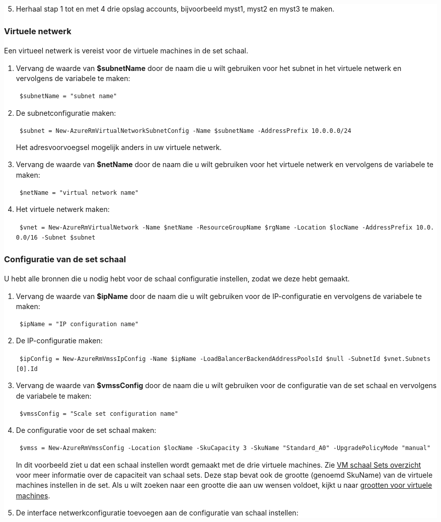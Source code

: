 5. Herhaal stap 1 tot en met 4 drie opslag accounts, bijvoorbeeld myst1, myst2 en myst3 te maken.

### <a name="virtual-network"></a>Virtuele netwerk

Een virtueel netwerk is vereist voor de virtuele machines in de set schaal.

1. Vervang de waarde van **$subnetName** door de naam die u wilt gebruiken voor het subnet in het virtuele netwerk en vervolgens de variabele te maken: 

        $subnetName = "subnet name"
        
2. De subnetconfiguratie maken:
    
        $subnet = New-AzureRmVirtualNetworkSubnetConfig -Name $subnetName -AddressPrefix 10.0.0.0/24
        
    Het adresvoorvoegsel mogelijk anders in uw virtuele netwerk.

3. Vervang de waarde van **$netName** door de naam die u wilt gebruiken voor het virtuele netwerk en vervolgens de variabele te maken: 

        $netName = "virtual network name"
        
4. Het virtuele netwerk maken:
    
        $vnet = New-AzureRmVirtualNetwork -Name $netName -ResourceGroupName $rgName -Location $locName -AddressPrefix 10.0.0.0/16 -Subnet $subnet

### <a name="configuration-of-the-scale-set"></a>Configuratie van de set schaal

U hebt alle bronnen die u nodig hebt voor de schaal configuratie instellen, zodat we deze hebt gemaakt.  

1. Vervang de waarde van **$ipName** door de naam die u wilt gebruiken voor de IP-configuratie en vervolgens de variabele te maken: 

        $ipName = "IP configuration name"
        
2. De IP-configuratie maken:

        $ipConfig = New-AzureRmVmssIpConfig -Name $ipName -LoadBalancerBackendAddressPoolsId $null -SubnetId $vnet.Subnets[0].Id

2. Vervang de waarde van **$vmssConfig** door de naam die u wilt gebruiken voor de configuratie van de set schaal en vervolgens de variabele te maken:   

        $vmssConfig = "Scale set configuration name"
        
3. De configuratie voor de set schaal maken:

        $vmss = New-AzureRmVmssConfig -Location $locName -SkuCapacity 3 -SkuName "Standard_A0" -UpgradePolicyMode "manual"
        
    In dit voorbeeld ziet u dat een schaal instellen wordt gemaakt met de drie virtuele machines. Zie [VM schaal Sets overzicht](virtual-machine-scale-sets-overview.md) voor meer informatie over de capaciteit van schaal sets. Deze stap bevat ook de grootte (genoemd SkuName) van de virtuele machines instellen in de set. Als u wilt zoeken naar een grootte die aan uw wensen voldoet, kijkt u naar [grootten voor virtuele machines](../virtual-machines/virtual-machines-windows-sizes.md).
    
4. De interface netwerkconfiguratie toevoegen aan de configuratie van schaal instellen:
        